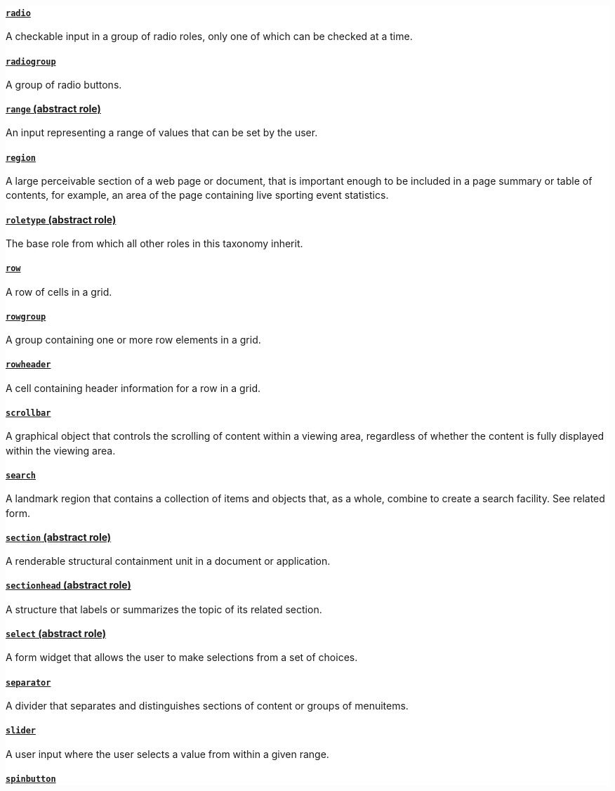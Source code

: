 **[`radio`](#radio)**

A checkable input in a group of radio roles, only one of which can be checked at a time.

**[`radiogroup`](#radiogroup)**

A group of radio buttons.

**[`range` (abstract role)](#range)**

An input representing a range of values that can be set by the user.

**[`region`](#region)**

A large perceivable section of a web page or document, that is important enough to be included in a page summary or table of contents, for example, an area of the page containing live sporting event statistics.

**[`roletype` (abstract role)](#roletype)**

The base role from which all other roles in this taxonomy inherit.

**[`row`](#row)**

A row of cells in a grid.

**[`rowgroup`](#rowgroup)**

A group containing one or more row elements in a grid.

**[`rowheader`](#rowheader)**

A cell containing header information for a row in a grid.

**[`scrollbar`](#scrollbar)**

A graphical object that controls the scrolling of content within a viewing area, regardless of whether the content is fully displayed within the viewing area.

**[`search`](#search)**

A landmark region that contains a collection of items and objects that, as a whole, combine to create a search facility. See related form.

**[`section` (abstract role)](#section)**

A renderable structural containment unit in a document or application.

**[`sectionhead` (abstract role)](#sectionhead)**

A structure that labels or summarizes the topic of its related section.

**[`select` (abstract role)](#select)**

A form widget that allows the user to make selections from a set of choices.

**[`separator`](#separator)**

A divider that separates and distinguishes sections of content or groups of menuitems.

**[`slider`](#slider)**

A user input where the user selects a value from within a given range.

**[`spinbutton`](#spinbutton)**

